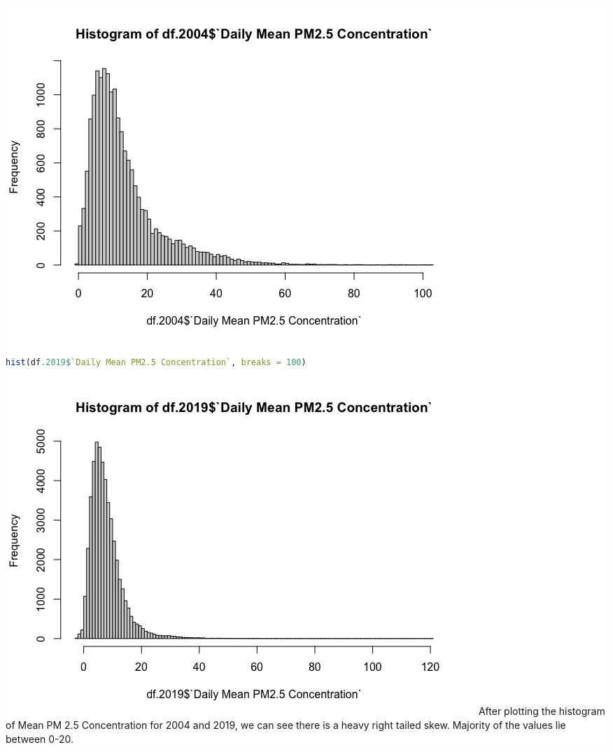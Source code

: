 ![](pm566-hw1_files/figure-gfm/unnamed-chunk-24-1.png)

``` r
hist(df.2019$`Daily Mean PM2.5 Concentration`, breaks = 100)
```

![](pm566-hw1_files/figure-gfm/unnamed-chunk-25-1.png) After
plotting the histogram of Mean PM 2.5 Concentration for 2004 and 2019,
we can see there is a heavy right tailed skew. Majority of the values
lie between 0-20.
